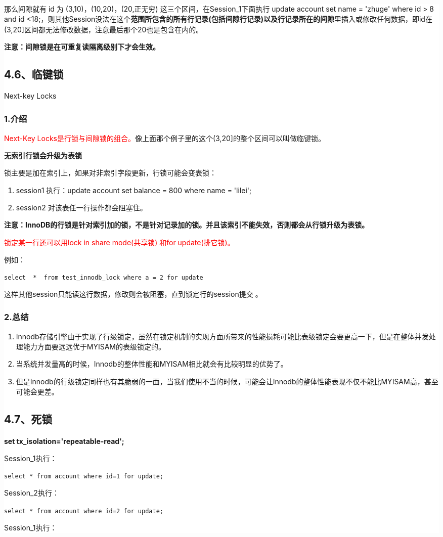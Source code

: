 那么间隙就有 id 为 (3,10)，(10,20)，(20,正无穷) 这三个区间，在Session_1下面执行 update account set name = 'zhuge' where id > 8 and id <18;，则其他Session没法在这个**范围所包含的所有行记录(包括间隙行记录)以及行记录所在的间隙**里插入或修改任何数据，即id在 (3,20]区间都无法修改数据，注意最后那个20也是包含在内的。 

**注意：间隙锁是在可重复读隔离级别下才会生效。** 

## 4.6、临键锁

Next-key Locks

### 1.介绍

<font color='red'>Next-Key Locks是行锁与间隙锁的组合。</font>像上面那个例子里的这个(3,20]的整个区间可以叫做临键锁。 

**无索引行锁会升级为表锁**

锁主要是加在索引上，如果对非索引字段更新，行锁可能会变表锁：

1. session1 执行：update account set balance = 800 where name = 'lilei'; 

2. session2 对该表任一行操作都会阻塞住。

 **注意：InnoDB的行锁是针对索引加的锁，不是针对记录加的锁。并且该索引不能失效，否则都会从行锁升级为表锁。**

<font color='red'>锁定某一行还可以用lock in share mode(共享锁) 和for update(排它锁)。</font>

例如：

```mysql
select  *  from test_innodb_lock where a = 2 for update
```

这样其他session只能读这行数据，修改则会被阻塞，直到锁定行的session提交 。

### 2.总结

1. Innodb存储引擎由于实现了行级锁定，虽然在锁定机制的实现方面所带来的性能损耗可能比表级锁定会要更高一下，但是在整体并发处理能力方面要远远优于MYISAM的表级锁定的。

2. 当系统并发量高的时候，Innodb的整体性能和MYISAM相比就会有比较明显的优势了。 

3. 但是Innodb的行级锁定同样也有其脆弱的一面，当我们使用不当的时候，可能会让Innodb的整体性能表现不仅不能比MYISAM高，甚至可能会更差。

## 4.7、死锁

**set tx_isolation='repeatable-read';** 

Session_1执行：

```mysql
select * from account where id=1 for update; 
```

Session_2执行：

```mysql
select * from account where id=2 for update; 
```

Session_1执行：
